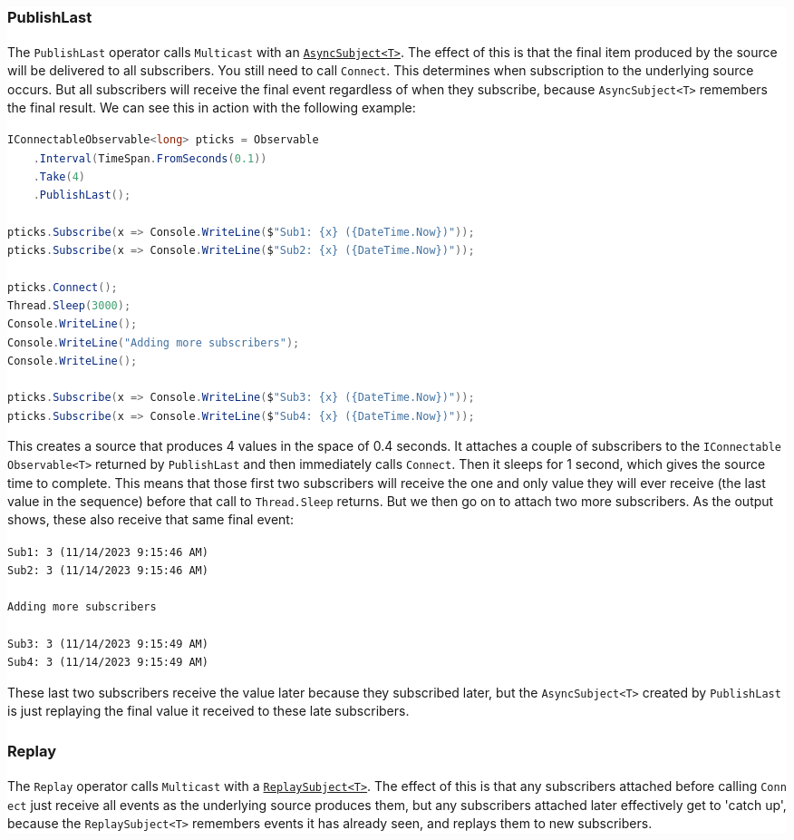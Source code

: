 ### PublishLast

The `PublishLast` operator calls `Multicast` with an [`AsyncSubject<T>`](03_CreatingObservableSequences.md#asyncsubjectt). The effect of this is that the final item produced by the source will be delivered to all subscribers. You still need to call `Connect`. This determines when subscription to the underlying source occurs. But all subscribers will receive the final event regardless of when they subscribe, because `AsyncSubject<T>` remembers the final result. We can see this in action with the following example:

```csharp
IConnectableObservable<long> pticks = Observable
    .Interval(TimeSpan.FromSeconds(0.1))
    .Take(4)
    .PublishLast();

pticks.Subscribe(x => Console.WriteLine($"Sub1: {x} ({DateTime.Now})"));
pticks.Subscribe(x => Console.WriteLine($"Sub2: {x} ({DateTime.Now})"));

pticks.Connect();
Thread.Sleep(3000);
Console.WriteLine();
Console.WriteLine("Adding more subscribers");
Console.WriteLine();

pticks.Subscribe(x => Console.WriteLine($"Sub3: {x} ({DateTime.Now})"));
pticks.Subscribe(x => Console.WriteLine($"Sub4: {x} ({DateTime.Now})"));
```

This creates a source that produces 4 values in the space of 0.4 seconds. It attaches a couple of subscribers to the `IConnectableObservable<T>` returned by `PublishLast` and then immediately calls `Connect`. Then it sleeps for 1 second, which gives the source time to complete. This means that those first two subscribers will receive the one and only value they will ever receive (the last value in the sequence) before that call to `Thread.Sleep` returns. But we then go on to attach two more subscribers. As the output shows, these also receive that same final event:

```
Sub1: 3 (11/14/2023 9:15:46 AM)
Sub2: 3 (11/14/2023 9:15:46 AM)

Adding more subscribers

Sub3: 3 (11/14/2023 9:15:49 AM)
Sub4: 3 (11/14/2023 9:15:49 AM)
```

These last two subscribers receive the value later because they subscribed later, but the `AsyncSubject<T>` created by `PublishLast` is just replaying the final value it received to these late subscribers.

### Replay

The `Replay` operator calls `Multicast` with a [`ReplaySubject<T>`](03_CreatingObservableSequences.md#replaysubjectt). The effect of this is that any subscribers attached before calling `Connect` just receive all events as the underlying source produces them, but any subscribers attached later effectively get to 'catch up', because the `ReplaySubject<T>` remembers events it has already seen, and replays them to new subscribers.
